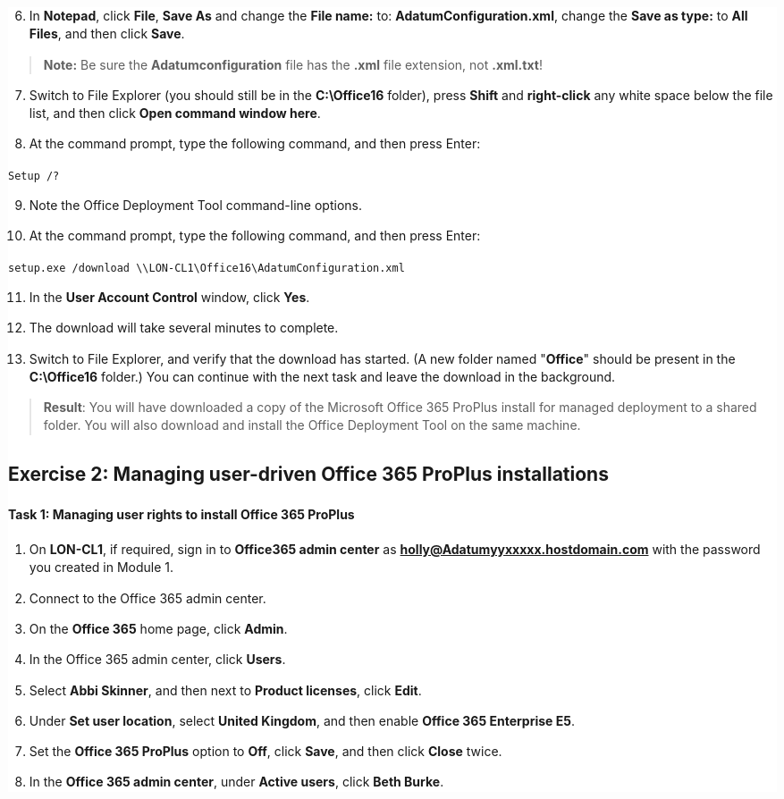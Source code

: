6. In **Notepad**, click **File**, **Save As** and change the **File name:** to:  **AdatumConfiguration.xml**, change the **Save as type:** to **All Files**, and then click **Save**.

  >  **Note:** Be sure the **Adatumconfiguration** file has the **.xml** file extension, not **.xml.txt**!

7. Switch to File Explorer (you should still be in the **C:\Office16** folder), press **Shift** and **right-click** any white space below the file list, and then click  **Open command window here**. 

8. At the command prompt, type the following command, and then press Enter:

  ```
  Setup /?
  ```

9. Note the Office Deployment Tool command-line options. 

10. At the command prompt, type the following command, and then press Enter:

  ```
  setup.exe /download \\LON-CL1\Office16\AdatumConfiguration.xml
  ```

11. In the  **User Account Control** window, click **Yes**.

12. The download will take several minutes to complete.

13. Switch to File Explorer, and verify that the download has started. (A new folder named "**Office**" should be present in the **C:\Office16** folder.) You can continue with the next task and leave the download in the background.


>  **Result**: You will have downloaded a copy of the Microsoft Office 365 ProPlus install for managed deployment to a shared folder. You will also download and install the Office Deployment Tool on the same machine.


## Exercise 2: Managing user-driven Office 365 ProPlus installations
  
#### Task 1: Managing user rights to install Office 365 ProPlus
  
1. On  **LON-CL1**, if required, sign in to  **Office365 admin center** as **holly@Adatumyyxxxxx.hostdomain.com** with the password you created in Module 1.

2. Connect to the Office 365 admin center. 

3. On the  **Office 365** home page, click **Admin**.

4. In the Office 365 admin center, click  **Users**.

5. Select  **Abbi Skinner**, and then next to  **Product licenses**, click  **Edit**.

6. Under  **Set user location**, select  **United Kingdom**, and then enable  **Office 365 Enterprise E5**.

7. Set the  **Office 365 ProPlus** option to **Off**, click  **Save**, and then click  **Close** twice.

8. In the  **Office 365 admin center**, under  **Active users**, click  **Beth Burke**.
